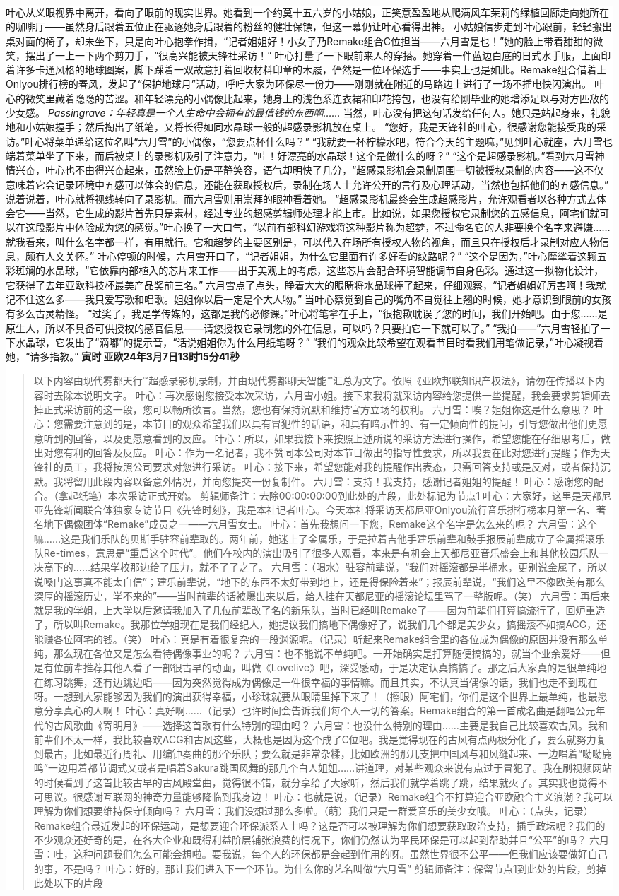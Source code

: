 叶心从义眼视界中离开，看向了眼前的现实世界。她看到一个约莫十五六岁的小姑娘，正笑意盈盈地从爬满风车茉莉的绿植回廊走向她所在的咖啡厅——虽然身后跟着五位正在驱逐她身后跟着的粉丝的健壮保镖，但这一幕仍让叶心看得出神。
小姑娘信步走到叶心跟前，轻轻搬出桌对面的椅子，却未坐下，只是向叶心抱拳作揖，“记者姐姐好！小女子乃Remake组合C位担当——六月雪是也！”她的脸上带着甜甜的微笑，摆出了一上一下两个剪刀手，“很高兴能被天锋社采访！”
叶心打量了一下眼前来人的穿搭。她穿着一件蓝边白底的日式水手服，上面印着许多卡通风格的地球图案，脚下踩着一双故意打着回收材料印章的木屐，俨然是一位环保选手——事实上也是如此。Remake组合借着上Onlyou排行榜的春风，发起了“保护地球月”活动，呼吁大家为环保尽一份力——刚刚就在附近的马路边上进行了一场不插电快闪演出。
叶心的微笑里藏着隐隐的苦涩。和年轻漂亮的小偶像比起来，她身上的浅色系连衣裙和印花挎包，也没有给刚毕业的她增添足以与对方匹敌的少女感。
_Passingrave：年轻真是一个人生命中会拥有的最值钱的东西啊……_
当然，叶心没有把这句话发给任何人。她只是站起身来，礼貌地和小姑娘握手；然后掏出了纸笔，又将长得如同水晶球一般的超感录影机放在桌上。
“您好，我是天锋社的叶心，很感谢您能接受我的采访。”叶心将菜单递给这位名叫“六月雪”的小偶像，“您要点杯什么吗？”
“我就要一杯柠檬水吧，符合今天的主题嘛，”见到叶心就座，六月雪也端着菜单坐了下来，而后被桌上的录影机吸引了注意力，“哇！好漂亮的水晶球！这个是做什么的呀？”
“这个是超感录影机。”看到六月雪神情兴奋，叶心也不由得兴奋起来，虽然脸上仍是平静笑容，语气却明快了几分，“超感录影机会录制周围一切被授权录制的内容——这不仅意味着它会记录环境中五感可以体会的信息，还能在获取授权后，录制在场人士允许公开的言行及心理活动，当然也包括他们的五感信息。”
说着说着，叶心就将视线转向了录影机。而六月雪则用崇拜的眼神看着她。
“超感录影机最终会生成超感影片，允许观看者以各种方式去体会它——当然，它生成的影片首先只是素材，经过专业的超感剪辑师处理才能上市。比如说，如果您授权它录制您的五感信息，阿宅们就可以在这段影片中体验成为您的感觉。”叶心换了一大口气，“以前有部科幻游戏将这种影片称为超梦，不过命名它的人非要换个名字来避嫌……就我看来，叫什么名字都一样，有用就行。它和超梦的主要区别是，可以代入在场所有授权人物的视角，而且只在授权后才录制对应人物信息，颇有人文关怀。”
叶心停顿的时候，六月雪开口了，“记者姐姐，为什么它里面有许多好看的纹路呢？”
“这个是因为，”叶心摩挲着这颗五彩斑斓的水晶球，“它依靠内部植入的芯片来工作——出于美观上的考虑，这些芯片会配合环境智能调节自身色彩。通过这一拟物化设计，它获得了去年亚欧科技杯最美产品奖前三名。”
六月雪点了点头，睁着大大的眼睛将水晶球捧了起来，仔细观察，“记者姐姐好厉害啊！我就记不住这么多——我只爱写歌和唱歌。姐姐你以后一定是个大人物。”
当叶心察觉到自己的嘴角不自觉往上翘的时候，她才意识到眼前的女孩有多么古灵精怪。
“过奖了，我是学传媒的，这都是我的必修课。”叶心将笔拿在手上，“很抱歉耽误了您的时间，我们开始吧。由于您……是原生人，所以不具备可供授权的感官信息——请您授权它录制您的外在信息，可以吗？只要拍它一下就可以了。”
“我拍——”六月雪轻拍了一下水晶球，它发出了“滴嘟”的提示音，“话说姐姐你为什么用纸笔呀？”
“我们的观众比较希望在观看节目时看我们用笔做记录，”叶心凝视着她，“请多指教。”
**寅时 亚欧24年3月7日13时15分41秒**

> 以下内容由现代雾都天行™超感录影机录制，并由现代雾都聊天智能™汇总为文字。依照《亚欧邦联知识产权法》，请勿在传播以下内容时去除本说明文字。
> 叶心：再次感谢您接受本次采访，六月雪小姐。接下来我将就采访内容给您提供一些提醒，我会要求剪辑师去掉正式采访前的这一段，您可以畅所欲言。当然，您也有保持沉默和维持官方立场的权利。
> 六月雪：唉？姐姐你这是什么意思？
> 叶心：您需要注意到的是，本节目的观众希望我们以具有冒犯性的话语，和具有暗示性的、有一定倾向性的提问，引导您做出他们更愿意听到的回答，以及更愿意看到的反应。
> 叶心：所以，如果我接下来按照上述所说的采访方法进行操作，希望您能在仔细思考后，做出对您有利的回答及反应。
> 叶心：作为一名记者，我不赞同本公司对本节目做出的指导性要求，所以我要在此对您进行提醒；作为天锋社的员工，我将按照公司要求对您进行采访。
> 叶心：接下来，希望您能对我的提醒作出表态，只需回答支持或是反对，或者保持沉默。我将留用此段内容以备意外情况，并向您提交一份复制件。
> 六月雪：支持！我支持，感谢记者姐姐的提醒！
> 叶心：感谢您的配合。（拿起纸笔）本次采访正式开始。
> 剪辑师备注：去除00:00:00:00到此处的片段，此处标记为节点1
> 叶心：大家好，这里是天都尼亚先锋新闻联合体独家专访节目《先锋时刻》，我是本社记者叶心。今天本社将采访天都尼亚Onlyou流行音乐排行榜本月第一名、著名地下偶像团体“Remake”成员之一——六月雪女士。
> 叶心：首先我想问一下您，Remake这个名字是怎么来的呢？
> 六月雪：这个嘛……这是我们乐队的贝斯手驻容前辈取的。两年前，她迷上了金属乐，于是拉着吉他手建乐前辈和鼓手报辰前辈成立了金属摇滚乐队Re-times，意思是“重启这个时代”。他们在校内的演出吸引了很多人观看，本来是有机会上天都尼亚音乐盛会上和其他校园乐队一决高下的……结果学校那边给了压力，就不了了之了。
> 六月雪：（喝水）驻容前辈说，“我们对摇滚都是半桶水，更别说金属了，所以说嗓门这事真不能太自信”；建乐前辈说，“地下的东西不太好带到地上，还是得保险着来”；报辰前辈说，“我们这里不像欧美有那么深厚的摇滚历史，学不来的”——当时前辈的话被爆出来以后，给人挂在天都尼亚的摇滚论坛里骂了一整版呢。（笑）
> 六月雪：再后来就是我的学姐，上大学以后邀请我加入了几位前辈改了名的新乐队，当时已经叫Remake了——因为前辈们打算搞流行了，回炉重造了，所以叫Remake。我那位学姐现在是我们经纪人，她提议我们搞地下偶像好了，说我们几个都是美少女，搞摇滚不如搞ACG，还能赚各位阿宅的钱。（笑）
> 叶心：真是有着很复杂的一段渊源呢。（记录）听起来Remake组合里的各位成为偶像的原因并没有那么单纯，那么现在各位又是怎么看待偶像事业的呢？
> 六月雪：也不能说不单纯吧。一开始确实是打算随便搞搞的，就当个业余爱好——但是有位前辈推荐其他人看了一部很古早的动画，叫做《Lovelive》吧，深受感动，于是决定认真搞搞了。那之后大家真的是很单纯地在练习跳舞，还有边跳边唱——因为突然觉得成为偶像是一件很幸福的事情嘛。而且其实，不认真当偶像的话，我们也走不到现在呀。一想到大家能够因为我们的演出获得幸福，小珍珠就要从眼睛里掉下来了！（擦眼）阿宅们，你们是这个世界上最单纯，也最愿意分享真心的人啊！
> 叶心：真好啊……（记录）也许时间会告诉我们每个人一切的答案。Remake组合的第一首成名曲是翻唱公元年代的古风歌曲《寄明月》——选择这首歌有什么特别的理由吗？
> 六月雪：也没什么特别的理由……主要是我自己比较喜欢古风。我和前辈们不太一样，我比较喜欢ACG和古风这些，大概也是因为这个成了C位吧。我是觉得现在的古风有点两极分化了，要么就努力复到最古，比如最近行周礼、用编钟奏曲的那个乐队；要么就是非常杂糅，比如欧洲的那几支把中国风与和风缝起来、一边唱着“呦呦鹿鸣”一边用着都节调式又或者是唱着Sakura跳国风舞的那几个白人姐姐……讲道理，对某些观众来说有点过于冒犯了。我在刷视频网站的时候看到了这首比较古早的古风殿堂曲，觉得很不错，就分享给了大家听，然后我们就学着跳了跳，结果就火了。其实我也觉得不可思议。很感谢互联网的神奇力量能够降临到我身边！
> 叶心：也就是说，（记录）Remake组合不打算迎合亚欧融合主义浪潮？我可以理解为你们想要维持保守倾向吗？
> 六月雪：我们没想过那么多啦。（萌）我们只是一群爱音乐的美少女哦。
> 叶心：（点头，记录）Remake组合最近发起的环保运动，是想要迎合环保派系人士吗？这是否可以被理解为你们想要获取政治支持，插手政坛呢？我们的不少观众还好奇的是，在各大企业和既得利益阶层铺张浪费的情况下，你们仍然认为平民环保是可以起到帮助并且“公平”的吗？
> 六月雪：哇，这种问题我们怎么可能会想啦。要我说，每个人的环保都是会起到作用的呀。虽然世界很不公平——但我们应该要做好自己的事，不是吗？
> 叶心：好的，那让我们进入下一个环节。为什么你的艺名叫做“六月雪”
> 剪辑师备注：保留节点1到此处的片段，剪掉此处以下的片段
